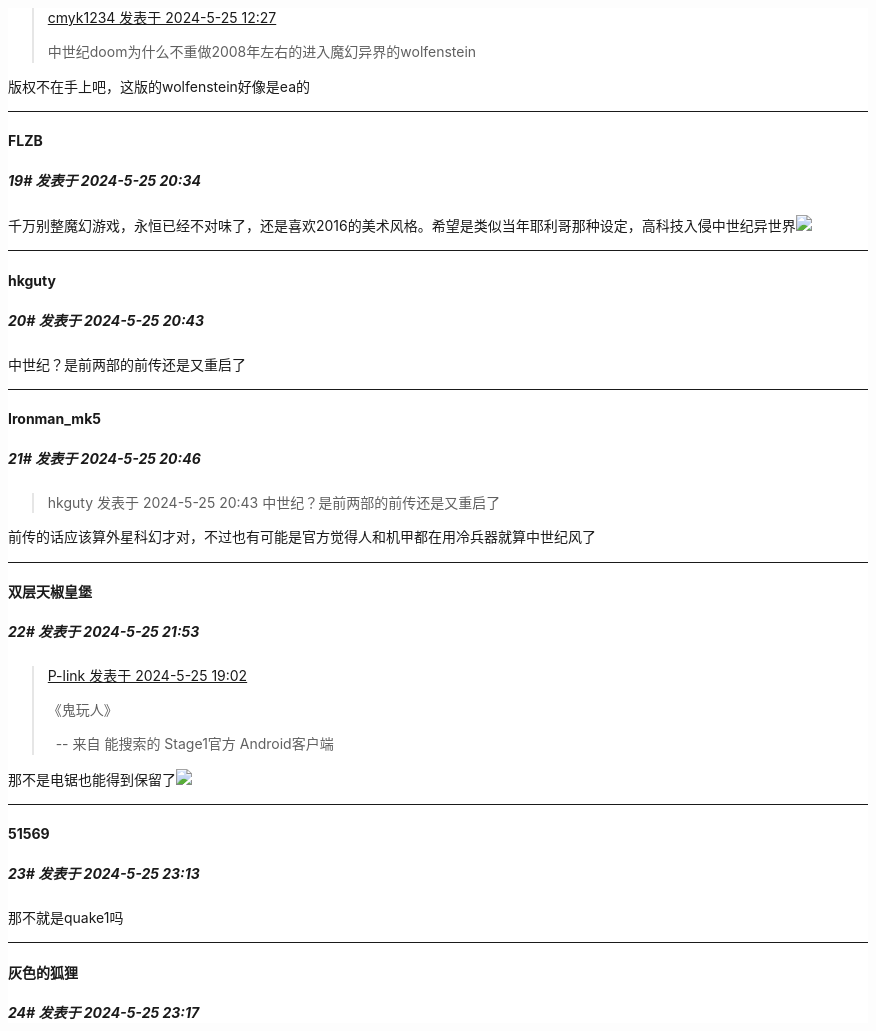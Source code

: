 <blockquote><a href="httphttps://bbs.saraba1st.com/2b/forum.php?mod=redirect&amp;goto=findpost&amp;pid=64996716&amp;ptid=2184766" target="_blank">cmyk1234 发表于 2024-5-25 12:27</a>

中世纪doom为什么不重做2008年左右的进入魔幻异界的wolfenstein</blockquote>
版权不在手上吧，这版的wolfenstein好像是ea的

*****

####  FLZB  
##### 19#       发表于 2024-5-25 20:34

千万别整魔幻游戏，永恒已经不对味了，还是喜欢2016的美术风格。希望是类似当年耶利哥那种设定，高科技入侵中世纪异世界<img src="https://static.saraba1st.com/image/smiley/face2017/067.png" referrerpolicy="no-referrer">

*****

####  hkguty  
##### 20#       发表于 2024-5-25 20:43

中世纪？是前两部的前传还是又重启了

*****

####  Ironman_mk5  
##### 21#       发表于 2024-5-25 20:46

<blockquote>hkguty 发表于 2024-5-25 20:43
中世纪？是前两部的前传还是又重启了</blockquote>
前传的话应该算外星科幻才对，不过也有可能是官方觉得人和机甲都在用冷兵器就算中世纪风了

*****

####  双层天椒皇堡  
##### 22#       发表于 2024-5-25 21:53

<blockquote><a href="httphttps://bbs.saraba1st.com/2b/forum.php?mod=redirect&amp;goto=findpost&amp;pid=65000174&amp;ptid=2184766" target="_blank">P-link 发表于 2024-5-25 19:02</a>

《鬼玩人》

  -- 来自 能搜索的 Stage1官方 Android客户端</blockquote>
那不是电锯也能得到保留了<img src="https://static.saraba1st.com/image/smiley/face2017/161.png" referrerpolicy="no-referrer">

*****

####  51569  
##### 23#       发表于 2024-5-25 23:13

那不就是quake1吗

*****

####  灰色的狐狸  
##### 24#       发表于 2024-5-25 23:17
